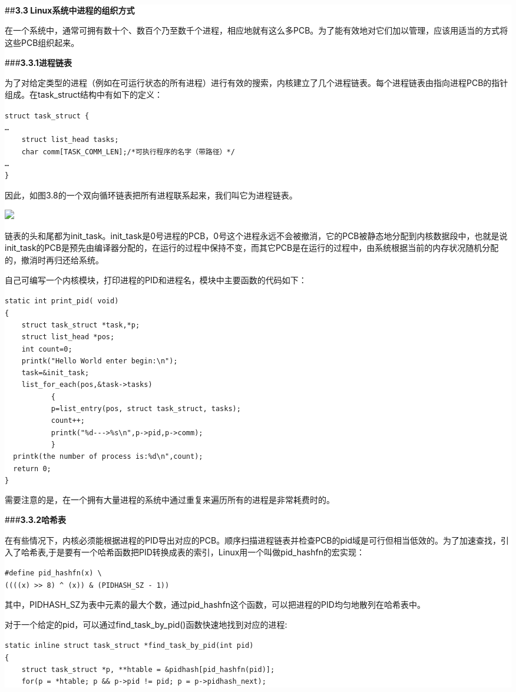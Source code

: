 ##**3.3 Linux系统中进程的组织方式**

在一个系统中，通常可拥有数十个、数百个乃至数千个进程，相应地就有这么多PCB。为了能有效地对它们加以管理，应该用适当的方式将这些PCB组织起来。

###**3.3.1进程链表**

为了对给定类型的进程（例如在可运行状态的所有进程）进行有效的搜索，内核建立了几个进程链表。每个进程链表由指向进程PCB的指针组成。在task_struct结构中有如下的定义：

    struct task_struct {
    …
	    struct list_head tasks;
        char comm[TASK_COMM_LEN];/*可执行程序的名字（带路径）*/
    …
    }

因此，如图3.8的一个双向循环链表把所有进程联系起来，我们叫它为进程链表。

![](http://i.imgur.com/mopL3yO.png)

链表的头和尾都为init_task。init_task是0号进程的PCB，0号这个进程永远不会被撤消，它的PCB被静态地分配到内核数据段中，也就是说init_task的PCB是预先由编译器分配的，在运行的过程中保持不变，而其它PCB是在运行的过程中，由系统根据当前的内存状况随机分配的，撤消时再归还给系统。

自己可编写一个内核模块，打印进程的PID和进程名，模块中主要函数的代码如下：

    static int print_pid( void) 
    {
        struct task_struct *task,*p;
        struct list_head *pos;
        int count=0;
        printk("Hello World enter begin:\n");
        task=&init_task;
        list_for_each(pos,&task->tasks)
               {
               p=list_entry(pos, struct task_struct, tasks);
               count++;
               printk("%d--->%s\n",p->pid,p->comm);
               }
      printk(the number of process is:%d\n",count);
      return 0;
    }

需要注意的是，在一个拥有大量进程的系统中通过重复来遍历所有的进程是非常耗费时的。

###**3.3.2哈希表**

在有些情况下，内核必须能根据进程的PID导出对应的PCB。顺序扫描进程链表并检查PCB的pid域是可行但相当低效的。为了加速查找，引入了哈希表,于是要有一个哈希函数把PID转换成表的索引，Linux用一个叫做pid_hashfn的宏实现：

    #define pid_hashfn(x) \ 
    ((((x) >> 8) ^ (x)) & (PIDHASH_SZ - 1))

其中，PIDHASH_SZ为表中元素的最大个数，通过pid_hashfn这个函数，可以把进程的PID均匀地散列在哈希表中。
	
对于一个给定的pid，可以通过find_task_by_pid()函数快速地找到对应的进程:

    static inline struct task_struct *find_task_by_pid(int pid)
    {
        struct task_struct *p, **htable = &pidhash[pid_hashfn(pid)];
        for(p = *htable; p && p->pid != pid; p = p->pidhash_next);
               
